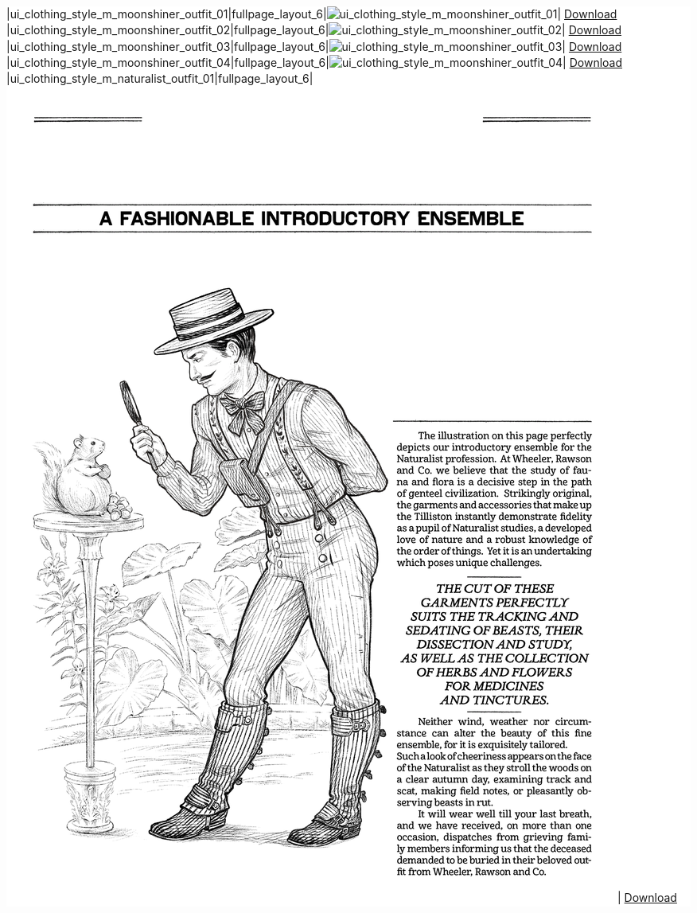 |ui_clothing_style_m_moonshiner_outfit_01|fullpage_layout_6|![ui_clothing_style_m_moonshiner_outfit_01](https://raw.githubusercontent.com/abdulkadiraktas/rdr3_discoveries/master/useful_info_from_rpfs/textures/item_textures/ui_clothing_style_m_moonshiner_outfit_01/fullpage_layout_6.png)| <a href='https://raw.githubusercontent.com/abdulkadiraktas/rdr3_discoveries/master/useful_info_from_rpfs/textures/item_textures/ui_clothing_style_m_moonshiner_outfit_01/fullpage_layout_6.png'>Download</a>
|ui_clothing_style_m_moonshiner_outfit_02|fullpage_layout_6|![ui_clothing_style_m_moonshiner_outfit_02](https://raw.githubusercontent.com/abdulkadiraktas/rdr3_discoveries/master/useful_info_from_rpfs/textures/item_textures/ui_clothing_style_m_moonshiner_outfit_02/fullpage_layout_6.png)| <a href='https://raw.githubusercontent.com/abdulkadiraktas/rdr3_discoveries/master/useful_info_from_rpfs/textures/item_textures/ui_clothing_style_m_moonshiner_outfit_02/fullpage_layout_6.png'>Download</a>
|ui_clothing_style_m_moonshiner_outfit_03|fullpage_layout_6|![ui_clothing_style_m_moonshiner_outfit_03](https://raw.githubusercontent.com/abdulkadiraktas/rdr3_discoveries/master/useful_info_from_rpfs/textures/item_textures/ui_clothing_style_m_moonshiner_outfit_03/fullpage_layout_6.png)| <a href='https://raw.githubusercontent.com/abdulkadiraktas/rdr3_discoveries/master/useful_info_from_rpfs/textures/item_textures/ui_clothing_style_m_moonshiner_outfit_03/fullpage_layout_6.png'>Download</a>
|ui_clothing_style_m_moonshiner_outfit_04|fullpage_layout_6|![ui_clothing_style_m_moonshiner_outfit_04](https://raw.githubusercontent.com/abdulkadiraktas/rdr3_discoveries/master/useful_info_from_rpfs/textures/item_textures/ui_clothing_style_m_moonshiner_outfit_04/fullpage_layout_6.png)| <a href='https://raw.githubusercontent.com/abdulkadiraktas/rdr3_discoveries/master/useful_info_from_rpfs/textures/item_textures/ui_clothing_style_m_moonshiner_outfit_04/fullpage_layout_6.png'>Download</a>
|ui_clothing_style_m_naturalist_outfit_01|fullpage_layout_6|![ui_clothing_style_m_naturalist_outfit_01](https://raw.githubusercontent.com/abdulkadiraktas/rdr3_discoveries/master/useful_info_from_rpfs/textures/item_textures/ui_clothing_style_m_naturalist_outfit_01/fullpage_layout_6.png)| <a href='https://raw.githubusercontent.com/abdulkadiraktas/rdr3_discoveries/master/useful_info_from_rpfs/textures/item_textures/ui_clothing_style_m_naturalist_outfit_01/fullpage_layout_6.png'>Download</a>